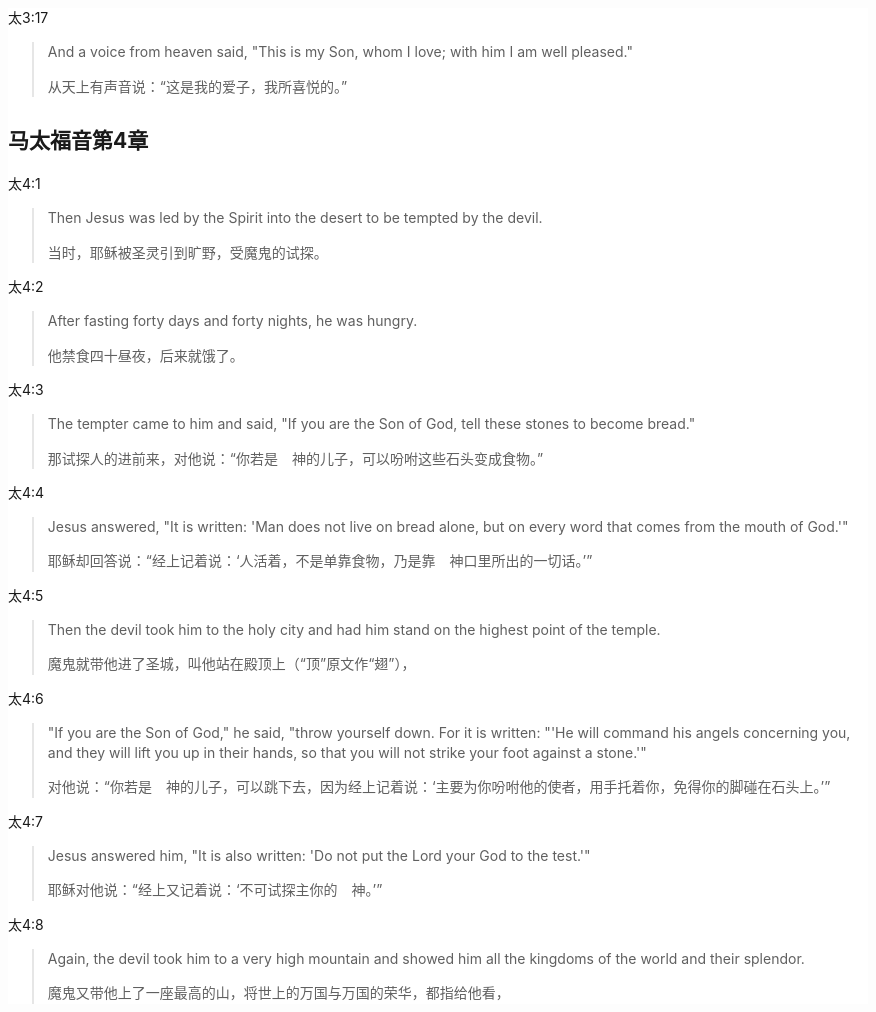 
太3:17
> And a voice from heaven said, "This is my Son, whom I love; with him I am well pleased."
>
> 从天上有声音说：“这是我的爱子，我所喜悦的。”


## 马太福音第4章
太4:1
> Then Jesus was led by the Spirit into the desert to be tempted by the devil.
>
> 当时，耶稣被圣灵引到旷野，受魔鬼的试探。


太4:2
> After fasting forty days and forty nights, he was hungry.
>
> 他禁食四十昼夜，后来就饿了。


太4:3
> The tempter came to him and said, "If you are the Son of God, tell these stones to become bread."
>
> 那试探人的进前来，对他说：“你若是　神的儿子，可以吩咐这些石头变成食物。”


太4:4
> Jesus answered, "It is written: 'Man does not live on bread alone, but on every word that comes from the mouth of God.'"
>
> 耶稣却回答说：“经上记着说：‘人活着，不是单靠食物，乃是靠　神口里所出的一切话。’”


太4:5
> Then the devil took him to the holy city and had him stand on the highest point of the temple.
>
> 魔鬼就带他进了圣城，叫他站在殿顶上（“顶”原文作“翅”），


太4:6
> "If you are the Son of God," he said, "throw yourself down. For it is written: "'He will command his angels concerning you, and they will lift you up in their hands, so that you will not strike your foot against a stone.'"
>
> 对他说：“你若是　神的儿子，可以跳下去，因为经上记着说：‘主要为你吩咐他的使者，用手托着你，免得你的脚碰在石头上。’”


太4:7
> Jesus answered him, "It is also written: 'Do not put the Lord your God to the test.'"
>
> 耶稣对他说：“经上又记着说：‘不可试探主你的　神。’”


太4:8
> Again, the devil took him to a very high mountain and showed him all the kingdoms of the world and their splendor.
>
> 魔鬼又带他上了一座最高的山，将世上的万国与万国的荣华，都指给他看，
